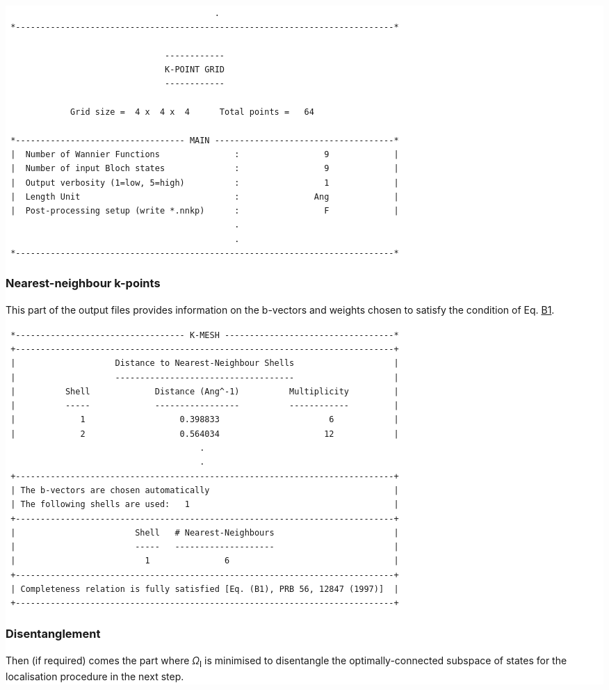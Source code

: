 ```vi title="Output file"
                                          . 
 *----------------------------------------------------------------------------*
  
                                ------------
                                K-POINT GRID
                                ------------
  
             Grid size =  4 x  4 x  4      Total points =   64
  
 *---------------------------------- MAIN ------------------------------------*
 |  Number of Wannier Functions               :                 9             |
 |  Number of input Bloch states              :                 9             |
 |  Output verbosity (1=low, 5=high)          :                 1             |
 |  Length Unit                               :               Ang             |
 |  Post-processing setup (write *.nnkp)      :                 F             |
                                              .
                                              .
 *----------------------------------------------------------------------------*
```

### Nearest-neighbour k-points

This part of the output files provides information on the
$\mathrm{b}$-vectors and weights chosen to satisfy the condition of
Eq. [B1](parameters.md#mjx-eqn:eq:B1).

```vi title="Output file"
 *---------------------------------- K-MESH ----------------------------------*
 +----------------------------------------------------------------------------+
 |                    Distance to Nearest-Neighbour Shells                    |
 |                    ------------------------------------                    |
 |          Shell             Distance (Ang^-1)          Multiplicity         |
 |          -----             -----------------          ------------         |
 |             1                   0.398833                      6            |
 |             2                   0.564034                     12            |
                                       .
                                       .
 +----------------------------------------------------------------------------+
 | The b-vectors are chosen automatically                                     |
 | The following shells are used:   1                                         |
 +----------------------------------------------------------------------------+
 |                        Shell   # Nearest-Neighbours                        |
 |                        -----   --------------------                        |
 |                          1               6                                 |
 +----------------------------------------------------------------------------+
 | Completeness relation is fully satisfied [Eq. (B1), PRB 56, 12847 (1997)]  |
 +----------------------------------------------------------------------------+
```

### Disentanglement

Then (if required) comes the part where $\Omega_{\mathrm{I}}$ is
minimised to disentangle the optimally-connected subspace of states for
the localisation procedure in the next step.
